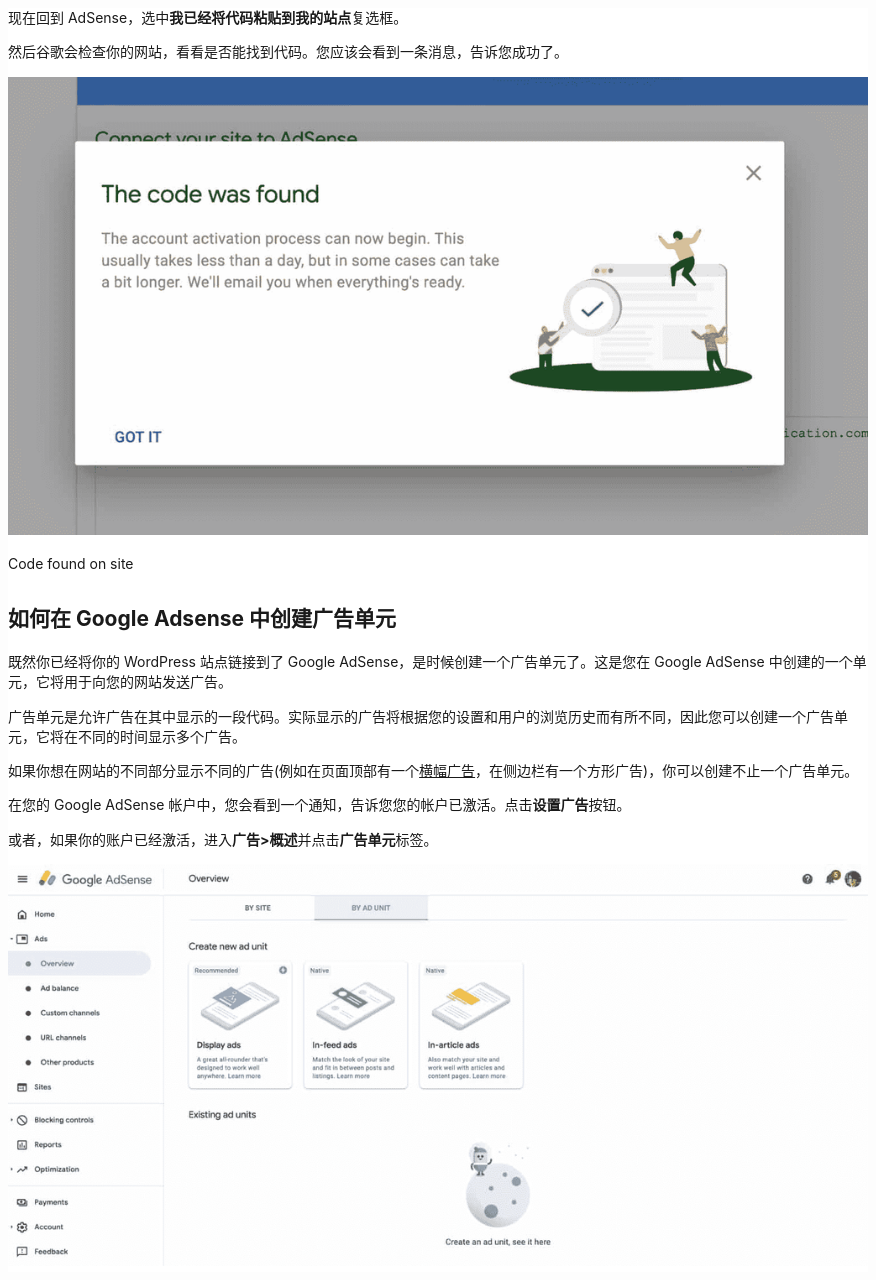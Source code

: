 现在回到 AdSense，选中**我已经将代码粘贴到我的站点**复选框。

然后谷歌会检查你的网站，看看是否能找到代码。您应该会看到一条消息，告诉您成功了。

![Code found on site](img/51802fe6a39774d591026c2724bbf967.png)

Code found on site



## 如何在 Google Adsense 中创建广告单元

既然你已经将你的 WordPress 站点链接到了 Google AdSense，是时候创建一个广告单元了。这是您在 Google AdSense 中创建的一个单元，它将用于向您的网站发送广告。

广告单元是允许广告在其中显示的一段代码。实际显示的广告将根据您的设置和用户的浏览历史而有所不同，因此您可以创建一个广告单元，它将在不同的时间显示多个广告。

如果你想在网站的不同部分显示不同的广告(例如在页面顶部有一个[横幅广告](https://kinsta.com/blog/banner-ad-sizes/)，在侧边栏有一个方形广告)，你可以创建不止一个广告单元。

在您的 Google AdSense 帐户中，您会看到一个通知，告诉您您的帐户已激活。点击**设置广告**按钮。

或者，如果你的账户已经激活，进入**广告>概述**并点击**广告单元**标签。

![Ad Unit tab in Adsense](img/597cbad5089963a25a1eadbd5bff73bf.png)